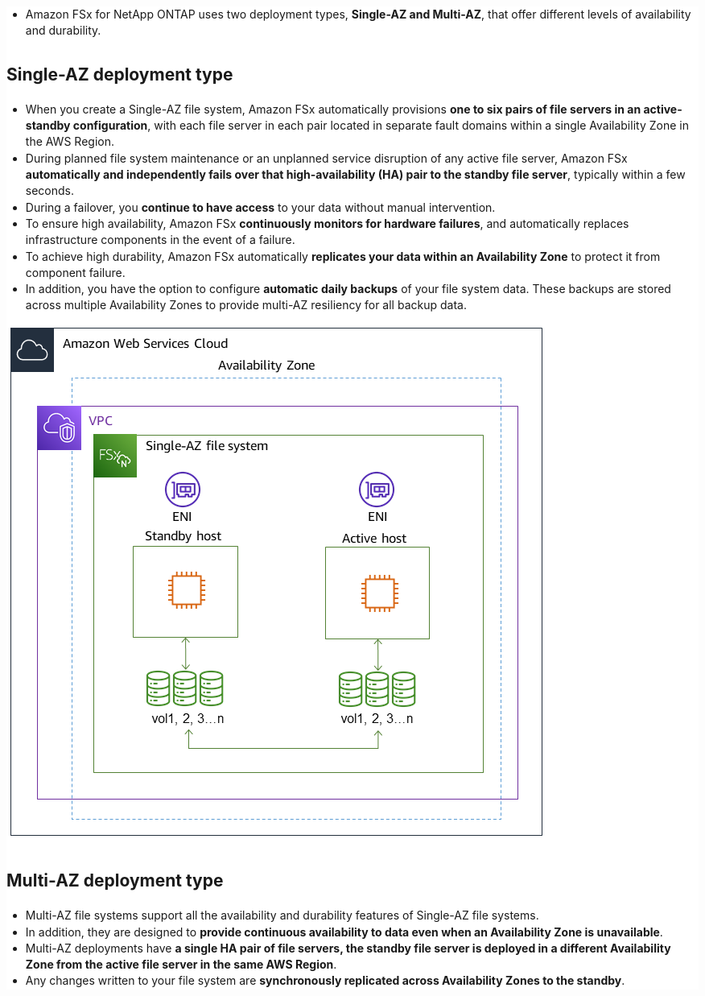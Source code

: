 + Amazon FSx for NetApp ONTAP uses two deployment types, **Single-AZ and Multi-AZ**, that offer different levels of availability and durability. 
## Single-AZ deployment type
+ When you create a Single-AZ file system, Amazon FSx automatically provisions **one to six pairs of file servers in an active-standby configuration**, with each file server in each pair located in separate fault domains within a single Availability Zone in the AWS Region.
+ During planned file system maintenance or an unplanned service disruption of any active file server, Amazon FSx **automatically and independently fails over that high-availability (HA) pair to the standby file server**, typically within a few seconds.
+ During a failover, you **continue to have access** to your data without manual intervention.
+ To ensure high availability, Amazon FSx **continuously monitors for hardware failures**, and automatically replaces infrastructure components in the event of a failure.
+ To achieve high durability, Amazon FSx automatically **replicates your data within an Availability Zone** to protect it from component failure.
+ In addition, you have the option to configure **automatic daily backups** of your file system data. These backups are stored across multiple Availability Zones to provide multi-AZ resiliency for all backup data.

![aws_fsx_ontap_single_az_architecture](./images/aws_fsx_ontap_single_az_architecture.png)
## Multi-AZ deployment type
+ Multi-AZ file systems support all the availability and durability features of Single-AZ file systems.
+ In addition, they are designed to **provide continuous availability to data even when an Availability Zone is unavailable**.
+ Multi-AZ deployments have **a single HA pair of file servers, the standby file server is deployed in a different Availability Zone from the active file server in the same AWS Region**.
+ Any changes written to your file system are **synchronously replicated across Availability Zones to the standby**.
